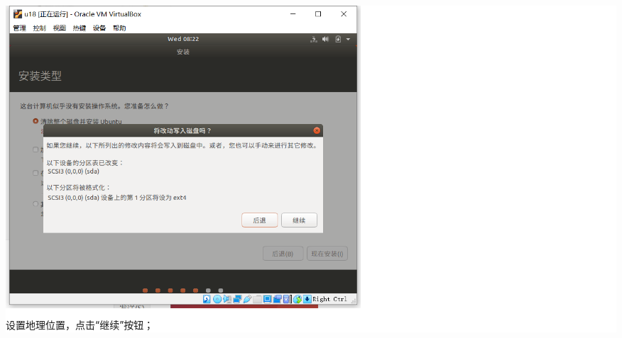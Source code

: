 <img src =../../../../resources\3-FunctionsAndApplications\6.developmentGuide\ROS\ROS1/u-9.png
width ="500"  align = "center">

设置地理位置，点击“继续”按钮；
